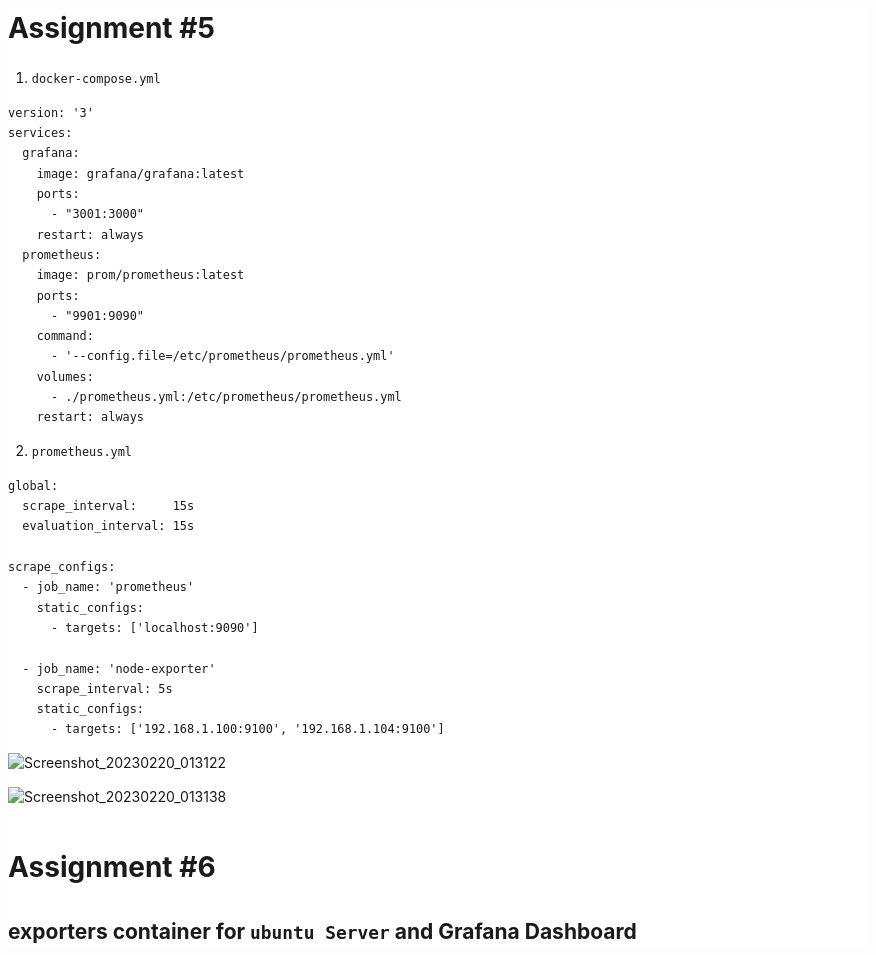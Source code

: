 # Assignment #5

1. `docker-compose.yml`
```
version: '3'
services:
  grafana:
    image: grafana/grafana:latest
    ports:
      - "3001:3000"
    restart: always
  prometheus:
    image: prom/prometheus:latest
    ports:
      - "9901:9090"
    command:
      - '--config.file=/etc/prometheus/prometheus.yml'
    volumes:
      - ./prometheus.yml:/etc/prometheus/prometheus.yml
    restart: always
```

2.  `prometheus.yml`

```
global:
  scrape_interval:     15s
  evaluation_interval: 15s

scrape_configs:
  - job_name: 'prometheus'
    static_configs:
      - targets: ['localhost:9090']
  
  - job_name: 'node-exporter'
    scrape_interval: 5s
    static_configs:
      - targets: ['192.168.1.100:9100', '192.168.1.104:9100']

``` 

![Screenshot_20230220_013122](https://user-images.githubusercontent.com/107811500/219979287-097c0253-d59f-4c87-a9be-dff52a6f2a83.png)

![Screenshot_20230220_013138](https://user-images.githubusercontent.com/107811500/219979293-0fde5a66-7d86-4062-aa0f-989bb5a91271.png)


# Assignment #6

## exporters container for `ubuntu Server` and Grafana Dashboard 
